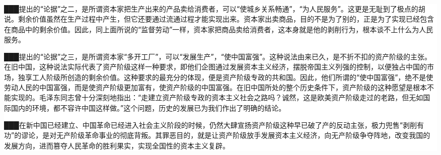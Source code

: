 ███提出的“论据”之二，是所谓资本家把生产出来的产品卖给消费者，可以“使城乡关系畅通”，“为人民服务”。这更是无耻到了极点的胡说。剩余价值虽然在生产过程中产生，但它还要通过流通过程才能实现出来。资本家出卖商品，目的不是为了别的，正是为了实现已经包含在商品中的剩余价值。因此，同上面所说的“监督劳动”一样，资本家把商品卖给消费者，这本身就是他的剥削行为，根本谈不上什么为人民服务。

███提出的“论据”之三，是所谓资本家“多开工厂”，可以“发展生产”，“使中国富强”。这种说法由来已久，是不折不扣的资产阶级的主张。在旧中国，这种说法实际代表了资产阶级这样一种要求，即他们企图通过发展资本主义经济，摆脱帝国主义列强的控制，以便独占中国的市场，独享工人阶级所创造的剩余价值。这种要求的最充分的体现，便是资产阶级专政的共和国。因此，他们所谓的“使中国富强”，绝不是使劳动人民的中国富强，而是使资产阶级更加富有，使资产阶级的中国富强。在旧中国所处的整个历史条件下，资产阶级的这种愿望是根本不能实现的。毛泽东同志曾十分深刻地指出：“走建立资产阶级专政的资本主义社会之路吗？诚然，这是欧美资产阶级走过的老路，但无如国际国内的环境，都不容许中国这样做。”这个问题，历史的发展已为我们作出了明确的结论。

███在新中国已经建立、中国革命已经进入社会主义阶段的时候，仍然大肆宣扬资产阶级这种早已破了产的反动主张，极力兜售“剥削有功”的谬论，是对无产阶级革命事业的彻底背叛。其罪恶目的，就是让资产阶级放手发展资本主义经济，向无产阶级争夺阵地，改变我国的发展方向，进而篡夺人民革命的胜利果实，实现全国性的资本主义复辟。